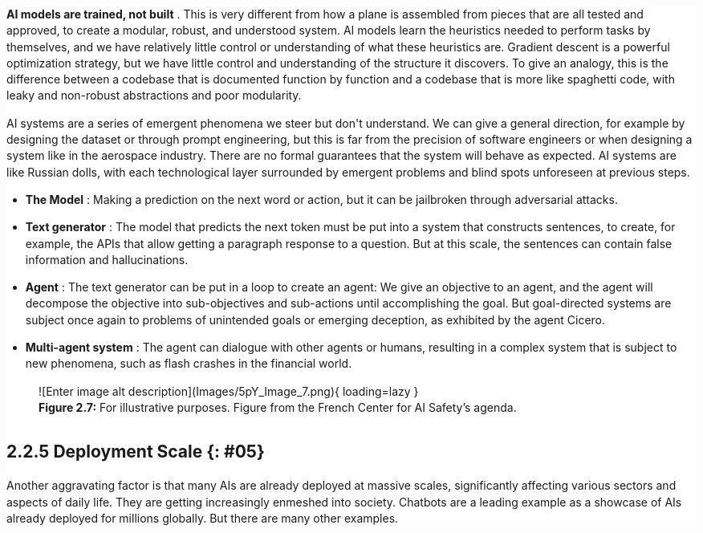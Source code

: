 **AI models are trained, not built** . This is very different from how a plane is assembled from pieces that are all tested and approved, to create a modular, robust, and understood system. AI models learn the heuristics needed to perform tasks by themselves, and we have relatively little control or understanding of what these heuristics are. Gradient descent is a powerful optimization strategy, but we have little control and understanding of the structure it discovers. To give an analogy, this is the difference between a codebase that is documented function by function and a codebase that is more like spaghetti code, with leaky and non-robust abstractions and poor modularity.

AI systems are a series of emergent phenomena we steer but don't understand. We can give a general direction, for example by designing the dataset or through prompt engineering, but this is far from the precision of software engineers or when designing a system like in the aerospace industry. There are no formal guarantees that the system will behave as expected. AI systems are like Russian dolls, with each technological layer surrounded by emergent problems and blind spots unforeseen at previous steps.

- **The Model** : Making a prediction on the next word or action, but it can be jailbroken through adversarial attacks.

- **Text generator** : The model that predicts the next token must be put into a system that constructs sentences, to create, for example, the APIs that allow getting a paragraph response to a question. But at this scale, the sentences can contain false information and hallucinations.

- **Agent** : The text generator can be put in a loop to create an agent: We give an objective to an agent, and the agent will decompose the objective into sub-objectives and sub-actions until accomplishing the goal. But goal-directed systems are subject once again to problems of unintended goals or emerging deception, as exhibited by the agent Cicero.

- **Multi-agent system** : The agent can dialogue with other agents or humans, resulting in a complex system that is subject to new phenomena, such as flash crashes in the financial world.

<figure markdown="span">
![Enter image alt description](Images/5pY_Image_7.png){ loading=lazy }
  <figcaption markdown="1"><b>Figure 2.7:</b> For illustrative purposes. Figure from the French Center for AI Safety’s agenda.</figcaption>
</figure>

## 2.2.5 Deployment Scale {: #05}

Another aggravating factor is that many AIs are already deployed at massive scales, significantly affecting various sectors and aspects of daily life. They are getting increasingly enmeshed into society. Chatbots are a leading example as a showcase of AIs already deployed for millions globally. But there are many other examples.
